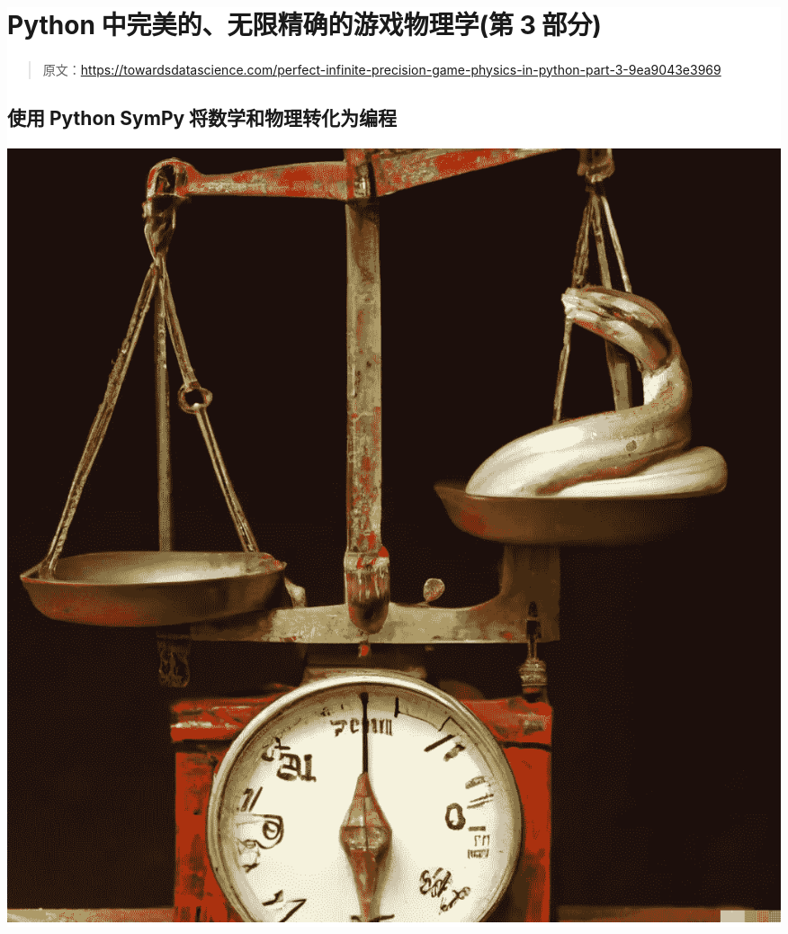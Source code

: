 # Python 中完美的、无限精确的游戏物理学(第 3 部分)

> 原文：<https://towardsdatascience.com/perfect-infinite-precision-game-physics-in-python-part-3-9ea9043e3969>

## 使用 Python SymPy 将数学和物理转化为编程

![](img/ae4366427db50fc31720671c12c0a3e5.png)
